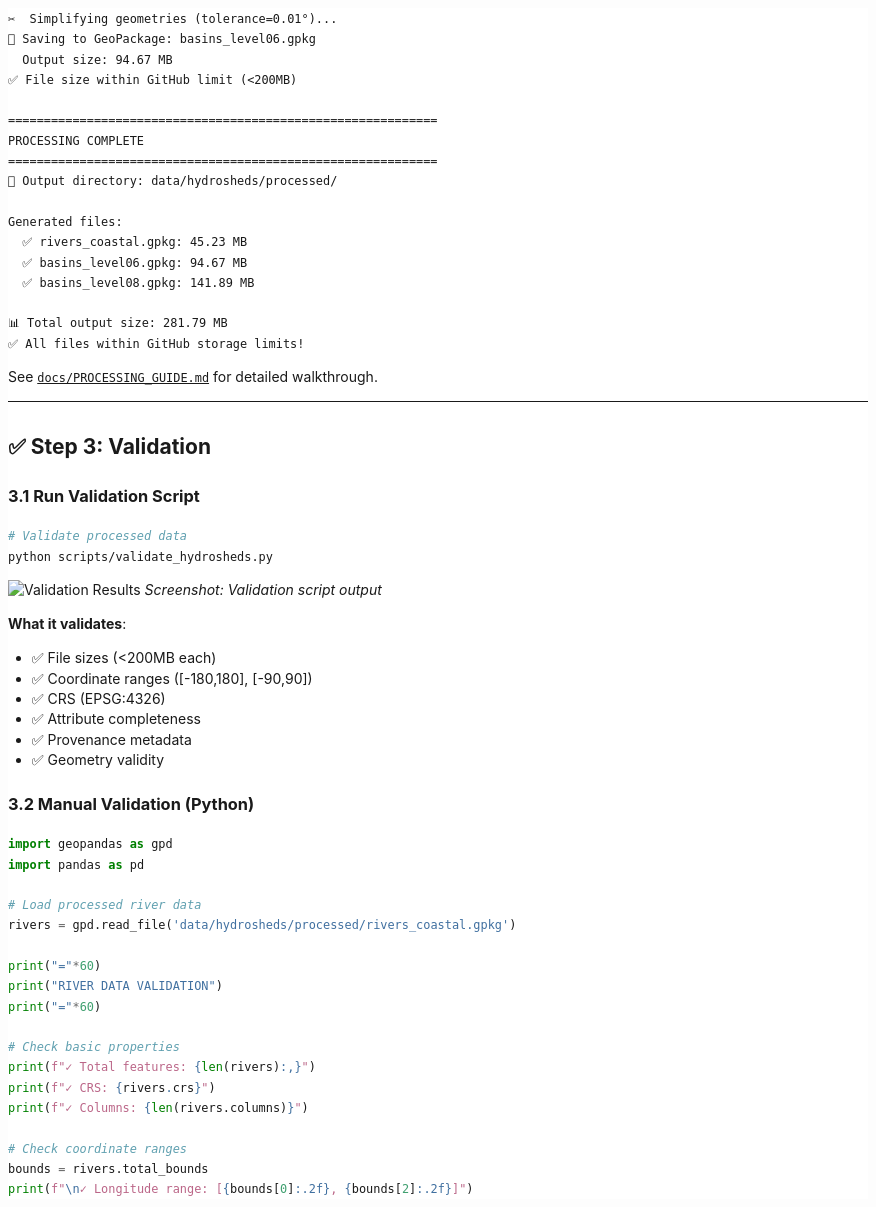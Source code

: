 ```
✂️  Simplifying geometries (tolerance=0.01°)...
💾 Saving to GeoPackage: basins_level06.gpkg
  Output size: 94.67 MB
✅ File size within GitHub limit (<200MB)

============================================================
PROCESSING COMPLETE
============================================================
📁 Output directory: data/hydrosheds/processed/

Generated files:
  ✅ rivers_coastal.gpkg: 45.23 MB
  ✅ basins_level06.gpkg: 94.67 MB
  ✅ basins_level08.gpkg: 141.89 MB

📊 Total output size: 281.79 MB
✅ All files within GitHub storage limits!
```

See [`docs/PROCESSING_GUIDE.md`](docs/PROCESSING_GUIDE.md) for detailed walkthrough.

---

## ✅ Step 3: Validation

### 3.1 Run Validation Script

```bash
# Validate processed data
python scripts/validate_hydrosheds.py
```

![Validation Results](docs/screenshots/04_validation.png)
*Screenshot: Validation script output*

**What it validates**:
- ✅ File sizes (<200MB each)
- ✅ Coordinate ranges ([-180,180], [-90,90])
- ✅ CRS (EPSG:4326)
- ✅ Attribute completeness
- ✅ Provenance metadata
- ✅ Geometry validity

### 3.2 Manual Validation (Python)

```python
import geopandas as gpd
import pandas as pd

# Load processed river data
rivers = gpd.read_file('data/hydrosheds/processed/rivers_coastal.gpkg')

print("="*60)
print("RIVER DATA VALIDATION")
print("="*60)

# Check basic properties
print(f"✓ Total features: {len(rivers):,}")
print(f"✓ CRS: {rivers.crs}")
print(f"✓ Columns: {len(rivers.columns)}")

# Check coordinate ranges
bounds = rivers.total_bounds
print(f"\n✓ Longitude range: [{bounds[0]:.2f}, {bounds[2]:.2f}]")
```